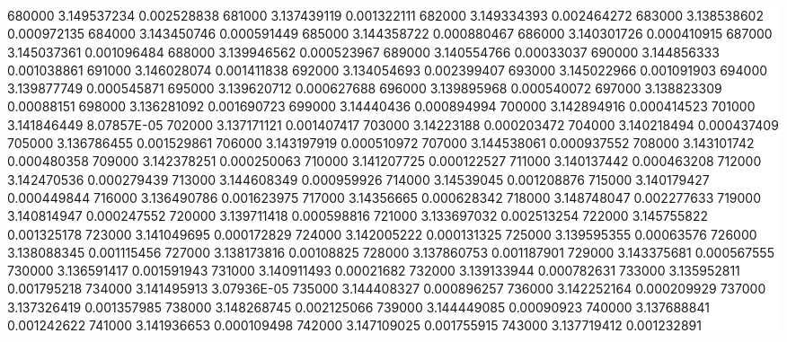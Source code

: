 680000	3.149537234	0.002528838
681000	3.137439119	0.001322111
682000	3.149334393	0.002464272
683000	3.138538602	0.000972135
684000	3.143450746	0.000591449
685000	3.144358722	0.000880467
686000	3.140301726	0.000410915
687000	3.145037361	0.001096484
688000	3.139946562	0.000523967
689000	3.140554766	0.00033037
690000	3.144856333	0.001038861
691000	3.146028074	0.001411838
692000	3.134054693	0.002399407
693000	3.145022966	0.001091903
694000	3.139877749	0.000545871
695000	3.139620712	0.000627688
696000	3.139895968	0.000540072
697000	3.138823309	0.00088151
698000	3.136281092	0.001690723
699000	3.14440436	0.000894994
700000	3.142894916	0.000414523
701000	3.141846449	8.07857E-05
702000	3.137171121	0.001407417
703000	3.14223188	0.000203472
704000	3.140218494	0.000437409
705000	3.136786455	0.001529861
706000	3.143197919	0.000510972
707000	3.144538061	0.000937552
708000	3.143101742	0.000480358
709000	3.142378251	0.000250063
710000	3.141207725	0.000122527
711000	3.140137442	0.000463208
712000	3.142470536	0.000279439
713000	3.144608349	0.000959926
714000	3.14539045	0.001208876
715000	3.140179427	0.000449844
716000	3.136490786	0.001623975
717000	3.14356665	0.000628342
718000	3.148748047	0.002277633
719000	3.140814947	0.000247552
720000	3.139711418	0.000598816
721000	3.133697032	0.002513254
722000	3.145755822	0.001325178
723000	3.141049695	0.000172829
724000	3.142005222	0.000131325
725000	3.139595355	0.00063576
726000	3.138088345	0.001115456
727000	3.138173816	0.00108825
728000	3.137860753	0.001187901
729000	3.143375681	0.000567555
730000	3.136591417	0.001591943
731000	3.140911493	0.00021682
732000	3.139133944	0.000782631
733000	3.135952811	0.001795218
734000	3.141495913	3.07936E-05
735000	3.144408327	0.000896257
736000	3.142252164	0.000209929
737000	3.137326419	0.001357985
738000	3.148268745	0.002125066
739000	3.144449085	0.00090923
740000	3.137688841	0.001242622
741000	3.141936653	0.000109498
742000	3.147109025	0.001755915
743000	3.137719412	0.001232891